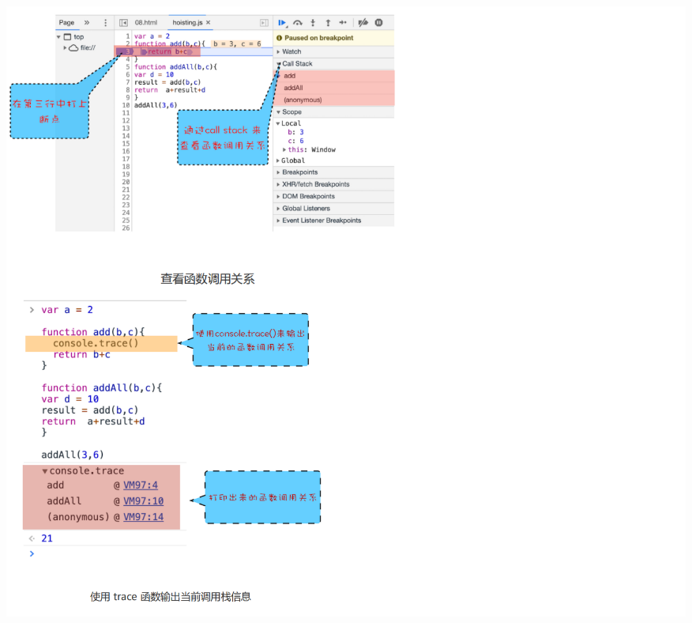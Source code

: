 <img src="../../assets/image-20230131093104995.png" alt="image-20230131093104995" style="zoom:70%;" /><img src="../../assets/image-20230131093118088.png" alt="image-20230131093118088" style="zoom:60%;" />
</center>
